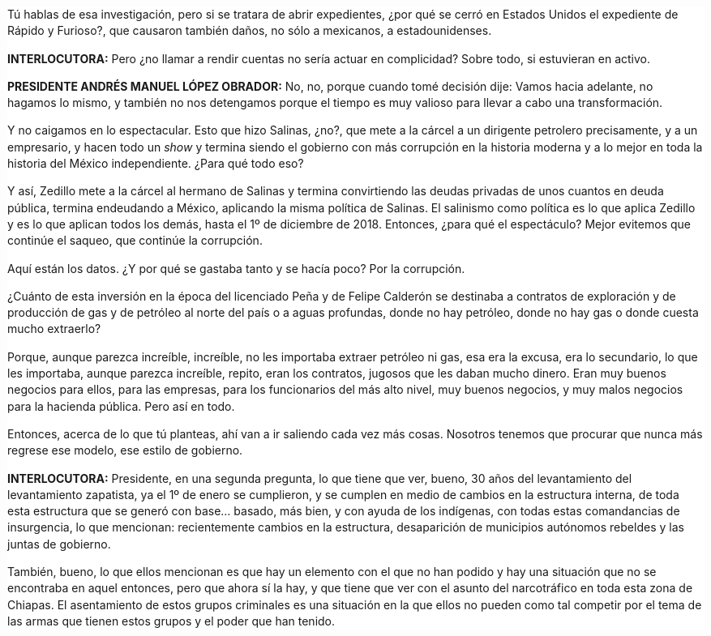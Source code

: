 Tú hablas de esa investigación, pero si se tratara de abrir expedientes, ¿por
qué se cerró en Estados Unidos el expediente de Rápido y Furioso?, que
causaron también daños, no sólo a mexicanos, a estadounidenses.

**INTERLOCUTORA:** Pero ¿no llamar a rendir cuentas no sería actuar en
complicidad? Sobre todo, si estuvieran en activo.

**PRESIDENTE ANDRÉS MANUEL LÓPEZ OBRADOR:** No, no, porque cuando tomé
decisión dije: Vamos hacia adelante, no hagamos lo mismo, y también no nos
detengamos porque el tiempo es muy valioso para llevar a cabo una
transformación.

Y no caigamos en lo espectacular. Esto que hizo Salinas, ¿no?, que mete a la
cárcel a un dirigente petrolero precisamente, y a un empresario, y hacen todo
un _show_ y termina siendo el gobierno con más corrupción en la historia
moderna y a lo mejor en toda la historia del México independiente. ¿Para qué
todo eso?

Y así, Zedillo mete a la cárcel al hermano de Salinas y termina convirtiendo
las deudas privadas de unos cuantos en deuda pública, termina endeudando a
México, aplicando la misma política de Salinas. El salinismo como política es
lo que aplica Zedillo y es lo que aplican todos los demás, hasta el 1º de
diciembre de 2018. Entonces, ¿para qué el espectáculo? Mejor evitemos que
continúe el saqueo, que continúe la corrupción.

Aquí están los datos. ¿Y por qué se gastaba tanto y se hacía poco? Por la
corrupción.

¿Cuánto de esta inversión en la época del licenciado Peña y de Felipe Calderón
se destinaba a contratos de exploración y de producción de gas y de petróleo
al norte del país o a aguas profundas, donde no hay petróleo, donde no hay gas
o donde cuesta mucho extraerlo?

Porque, aunque parezca increíble, increíble, no les importaba extraer petróleo
ni gas, esa era la excusa, era lo secundario, lo que les importaba, aunque
parezca increíble, repito, eran los contratos, jugosos que les daban mucho
dinero. Eran muy buenos negocios para ellos, para las empresas, para los
funcionarios del más alto nivel, muy buenos negocios, y muy malos negocios
para la hacienda pública. Pero así en todo.

Entonces, acerca de lo que tú planteas, ahí van a ir saliendo cada vez más
cosas. Nosotros tenemos que procurar que nunca más regrese ese modelo, ese
estilo de gobierno.

**INTERLOCUTORA:** Presidente, en una segunda pregunta, lo que tiene que ver,
bueno, 30 años del levantamiento del levantamiento zapatista, ya el 1º de
enero se cumplieron, y se cumplen en medio de cambios en la estructura
interna, de toda esta estructura que se generó con base… basado, más bien, y
con ayuda de los indígenas, con todas estas comandancias de insurgencia, lo
que mencionan: recientemente cambios en la estructura, desaparición de
municipios autónomos rebeldes y las juntas de gobierno.

También, bueno, lo que ellos mencionan es que hay un elemento con el que no
han podido y hay una situación que no se encontraba en aquel entonces, pero
que ahora sí la hay, y que tiene que ver con el asunto del narcotráfico en
toda esta zona de Chiapas. El asentamiento de estos grupos criminales es una
situación en la que ellos no pueden como tal competir por el tema de las armas
que tienen estos grupos y el poder que han tenido.
